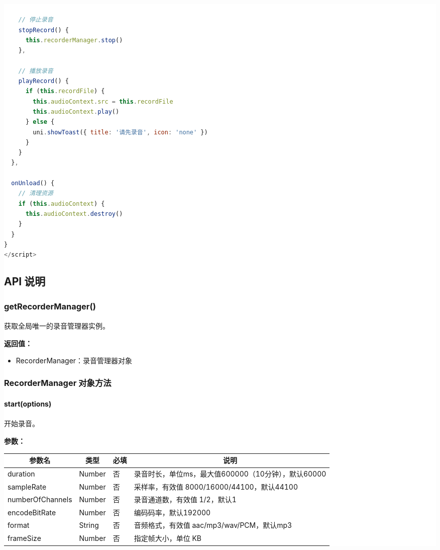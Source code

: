 ```javascript
    
    // 停止录音
    stopRecord() {
      this.recorderManager.stop()
    },
    
    // 播放录音
    playRecord() {
      if (this.recordFile) {
        this.audioContext.src = this.recordFile
        this.audioContext.play()
      } else {
        uni.showToast({ title: '请先录音', icon: 'none' })
      }
    }
  },
  
  onUnload() {
    // 清理资源
    if (this.audioContext) {
      this.audioContext.destroy()
    }
  }
}
</script>
```

## API 说明

### getRecorderManager()

获取全局唯一的录音管理器实例。

**返回值：**
- RecorderManager：录音管理器对象

### RecorderManager 对象方法

#### start(options)

开始录音。

**参数：**

| 参数名 | 类型 | 必填 | 说明 |
|--------|------|------|------|
| duration | Number | 否 | 录音时长，单位ms，最大值600000（10分钟），默认60000 |
| sampleRate | Number | 否 | 采样率，有效值 8000/16000/44100，默认44100 |
| numberOfChannels | Number | 否 | 录音通道数，有效值 1/2，默认1 |
| encodeBitRate | Number | 否 | 编码码率，默认192000 |
| format | String | 否 | 音频格式，有效值 aac/mp3/wav/PCM，默认mp3 |
| frameSize | Number | 否 | 指定帧大小，单位 KB |
